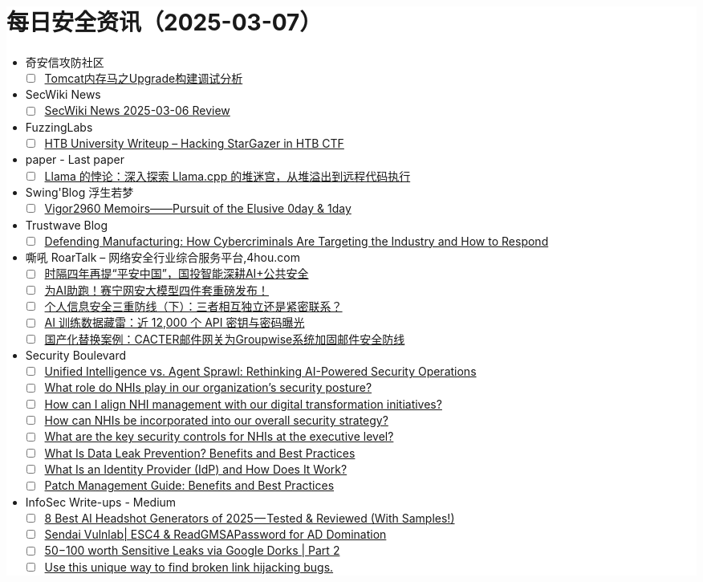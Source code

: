 # 每日安全资讯（2025-03-07）

- 奇安信攻防社区
  - [ ] [Tomcat内存马之Upgrade构建调试分析](https://forum.butian.net/share/4178)
- SecWiki News
  - [ ] [SecWiki News 2025-03-06 Review](http://www.sec-wiki.com/?2025-03-06)
- FuzzingLabs
  - [ ] [HTB University Writeup – Hacking StarGazer in HTB CTF](https://fuzzinglabs.com/htb-university-stargazer-writeup/)
- paper - Last paper
  - [ ] [Llama 的悖论：深入探索 Llama.cpp 的堆迷宫，从堆溢出到远程代码执行](https://paper.seebug.org/3299/)
- Swing'Blog 浮生若梦
  - [ ] [Vigor2960 Memoirs——Pursuit of the Elusive 0day & 1day](https://bestwing.me/Vigor2960-Memoirs-Pursuit-of-the-Elusive.html)
- Trustwave Blog
  - [ ] [Defending Manufacturing: How Cybercriminals Are Targeting the Industry and How to Respond](https://www.trustwave.com/en-us/resources/blogs/trustwave-blog/defending-manufacturing-how-cybercriminals-are-targeting-the-industry-and-how-to-respond/)
- 嘶吼 RoarTalk – 网络安全行业综合服务平台,4hou.com
  - [ ] [时隔四年再提“平安中国”，国投智能深耕AI+公共安全](https://www.4hou.com/posts/pn6Q)
  - [ ] [为AI助跑！赛宁网安大模型四件套重磅发布！](https://www.4hou.com/posts/mkVR)
  - [ ] [个人信息安全三重防线（下）：三者相互独立还是紧密联系？](https://www.4hou.com/posts/9jAz)
  - [ ] [AI 训练数据藏雷：近 12,000 个 API 密钥与密码曝光](https://www.4hou.com/posts/jBMy)
  - [ ] [国产化替换案例：CACTER邮件网关为Groupwise系统加固邮件安全防线](https://www.4hou.com/posts/kgKJ)
- Security Boulevard
  - [ ] [Unified Intelligence vs. Agent Sprawl: Rethinking AI-Powered Security Operations](https://securityboulevard.com/2025/03/unified-intelligence-vs-agent-sprawl-rethinking-ai-powered-security-operations/?utm_source=rss&utm_medium=rss&utm_campaign=unified-intelligence-vs-agent-sprawl-rethinking-ai-powered-security-operations)
  - [ ] [What role do NHIs play in our organization’s security posture?](https://securityboulevard.com/2025/03/what-role-do-nhis-play-in-our-organizations-security-posture/?utm_source=rss&utm_medium=rss&utm_campaign=what-role-do-nhis-play-in-our-organizations-security-posture)
  - [ ] [How can I align NHI management with our digital transformation initiatives?](https://securityboulevard.com/2025/03/how-can-i-align-nhi-management-with-our-digital-transformation-initiatives/?utm_source=rss&utm_medium=rss&utm_campaign=how-can-i-align-nhi-management-with-our-digital-transformation-initiatives)
  - [ ] [How can NHIs be incorporated into our overall security strategy?](https://securityboulevard.com/2025/03/how-can-nhis-be-incorporated-into-our-overall-security-strategy/?utm_source=rss&utm_medium=rss&utm_campaign=how-can-nhis-be-incorporated-into-our-overall-security-strategy)
  - [ ] [What are the key security controls for NHIs at the executive level?](https://securityboulevard.com/2025/03/what-are-the-key-security-controls-for-nhis-at-the-executive-level/?utm_source=rss&utm_medium=rss&utm_campaign=what-are-the-key-security-controls-for-nhis-at-the-executive-level)
  - [ ] [What Is Data Leak Prevention? Benefits and Best Practices](https://securityboulevard.com/2025/03/what-is-data-leak-prevention-benefits-and-best-practices/?utm_source=rss&utm_medium=rss&utm_campaign=what-is-data-leak-prevention-benefits-and-best-practices)
  - [ ] [What Is an Identity Provider (IdP) and How Does It Work?](https://securityboulevard.com/2025/03/what-is-an-identity-provider-idp-and-how-does-it-work/?utm_source=rss&utm_medium=rss&utm_campaign=what-is-an-identity-provider-idp-and-how-does-it-work)
  - [ ] [Patch Management Guide: Benefits and Best Practices](https://securityboulevard.com/2025/03/patch-management-guide-benefits-and-best-practices/?utm_source=rss&utm_medium=rss&utm_campaign=patch-management-guide-benefits-and-best-practices)
- InfoSec Write-ups - Medium
  - [ ] [8 Best AI Headshot Generators of 2025 — Tested & Reviewed (With Samples!)](https://infosecwriteups.com/best-ai-headshot-generators-2025-a2480d72dc6d?source=rss----7b722bfd1b8d---4)
  - [ ] [Sendai Vulnlab| ESC4 & ReadGMSAPassword for AD Domination](https://infosecwriteups.com/sendai-vulnlab-esc4-readgmsapassword-for-ad-domination-8b2638bf8268?source=rss----7b722bfd1b8d---4)
  - [ ] [$50-$100 worth Sensitive Leaks via Google Dorks | Part 2](https://infosecwriteups.com/50-100-worth-sensitive-leaks-via-google-dorks-part-2-868f4b1e7919?source=rss----7b722bfd1b8d---4)
  - [ ] [Use this unique way to find broken link hijacking bugs.](https://infosecwriteups.com/use-this-unique-way-to-find-broken-link-hijacking-bugs-3081878839d4?source=rss----7b722bfd1b8d---4)